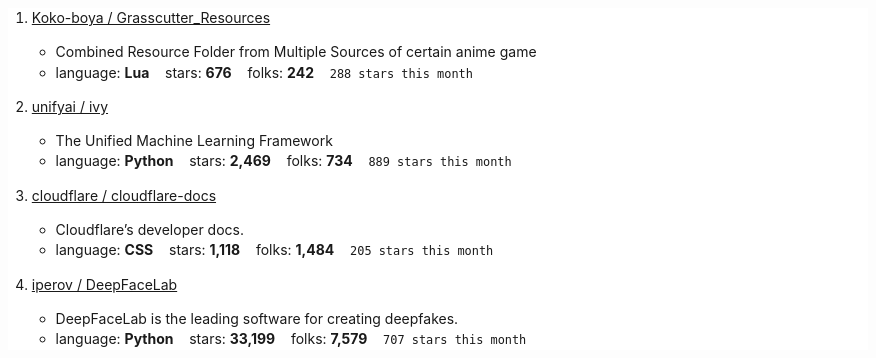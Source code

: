 1. [Koko-boya / Grasscutter_Resources](https://github.com/Koko-boya/Grasscutter_Resources)
    - Combined Resource Folder from Multiple Sources of certain anime game
    - language: **Lua** &nbsp;&nbsp; stars: **676** &nbsp;&nbsp; folks: **242**  &nbsp;&nbsp; `288 stars this month`

1. [unifyai / ivy](https://github.com/unifyai/ivy)
    - The Unified Machine Learning Framework
    - language: **Python** &nbsp;&nbsp; stars: **2,469** &nbsp;&nbsp; folks: **734**  &nbsp;&nbsp; `889 stars this month`

1. [cloudflare / cloudflare-docs](https://github.com/cloudflare/cloudflare-docs)
    - Cloudflare’s developer docs.
    - language: **CSS** &nbsp;&nbsp; stars: **1,118** &nbsp;&nbsp; folks: **1,484**  &nbsp;&nbsp; `205 stars this month`

1. [iperov / DeepFaceLab](https://github.com/iperov/DeepFaceLab)
    - DeepFaceLab is the leading software for creating deepfakes.
    - language: **Python** &nbsp;&nbsp; stars: **33,199** &nbsp;&nbsp; folks: **7,579**  &nbsp;&nbsp; `707 stars this month`
